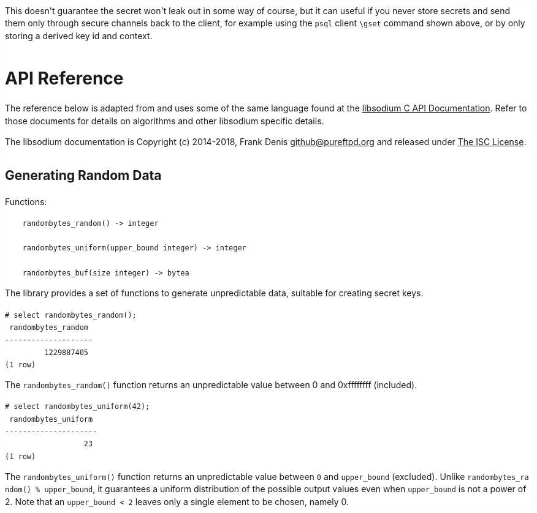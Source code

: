 This doesn't guarantee the secret won't leak out in some way of
course, but it can useful if you never store secrets and send them
only through secure channels back to the client, for example using the
`psql` client `\gset` command shown above, or by only storing a
derived key id and context.

# API Reference

The reference below is adapted from and uses some of the same language
found at the [libsodium C API
Documentation](https://doc.libsodium.org/).  Refer to those documents
for details on algorithms and other libsodium specific details.

The libsodium documentation is Copyright (c) 2014-2018, Frank Denis
<github@pureftpd.org> and released under [The ISC
License](https://github.com/jedisct1/libsodium-doc/blob/master/LICENSE).

## Generating Random Data

Functions:
```
    randombytes_random() -> integer

    randombytes_uniform(upper_bound integer) -> integer

    randombytes_buf(size integer) -> bytea

```

The library provides a set of functions to generate unpredictable
data, suitable for creating secret keys.

    # select randombytes_random();
     randombytes_random
    --------------------
             1229887405
    (1 row)

The `randombytes_random()` function returns an unpredictable value
between 0 and 0xffffffff (included).

    # select randombytes_uniform(42);
     randombytes_uniform
    ---------------------
                      23
    (1 row)

The `randombytes_uniform()` function returns an unpredictable value
between `0` and `upper_bound` (excluded). Unlike `randombytes_random() %
upper_bound`, it guarantees a uniform distribution of the possible
output values even when `upper_bound` is not a power of 2. Note that an
`upper_bound < 2` leaves only a single element to be chosen, namely 0.
